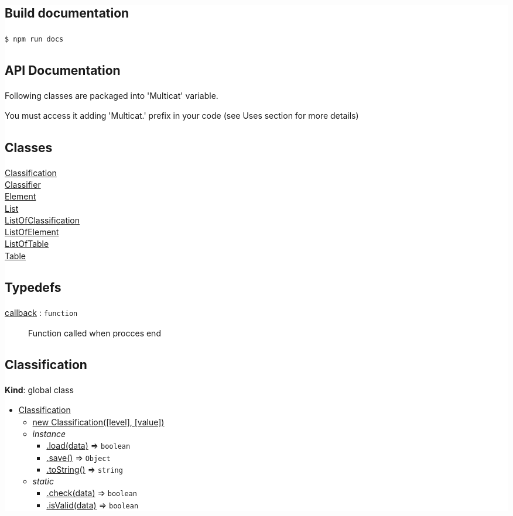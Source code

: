 ## Build documentation

```shell
$ npm run docs
```

## API Documentation

Following classes are packaged into 'Multicat' variable.

You must access it adding 'Multicat.' prefix in your code (see Uses section for more details)

## Classes

<dl>
<dt><a href="#Classification">Classification</a></dt>
<dd></dd>
<dt><a href="#Classifier">Classifier</a></dt>
<dd></dd>
<dt><a href="#Element">Element</a></dt>
<dd></dd>
<dt><a href="#List">List</a></dt>
<dd></dd>
<dt><a href="#ListOfClassification">ListOfClassification</a></dt>
<dd></dd>
<dt><a href="#ListOfElement">ListOfElement</a></dt>
<dd></dd>
<dt><a href="#ListOfTable">ListOfTable</a></dt>
<dd></dd>
<dt><a href="#Table">Table</a></dt>
<dd></dd>
</dl>

## Typedefs

<dl>
<dt><a href="#callback">callback</a> : <code>function</code></dt>
<dd><p>Function called when procces end</p>
</dd>
</dl>

<a name="Classification"></a>

## Classification
**Kind**: global class  

* [Classification](#Classification)
    * [new Classification([level], [value])](#new_Classification_new)
    * _instance_
        * [.load(data)](#Classification+load) ⇒ <code>boolean</code>
        * [.save()](#Classification+save) ⇒ <code>Object</code>
        * [.toString()](#Classification+toString) ⇒ <code>string</code>
    * _static_
        * [.check(data)](#Classification.check) ⇒ <code>boolean</code>
        * [.isValid(data)](#Classification.isValid) ⇒ <code>boolean</code>
